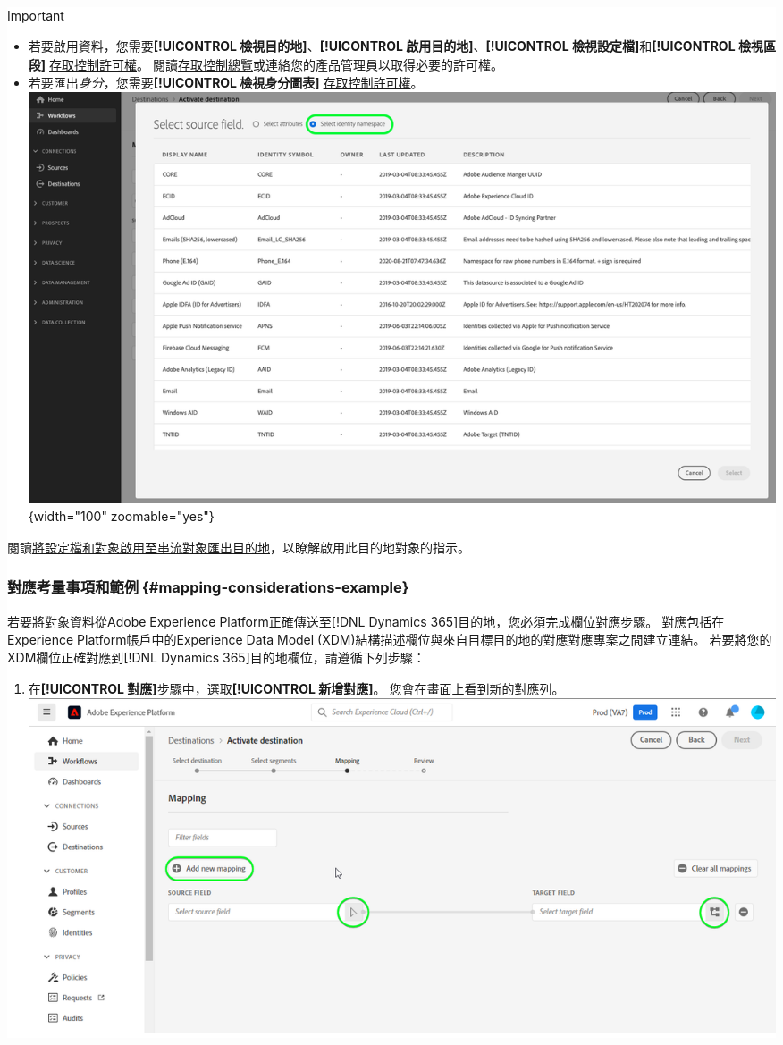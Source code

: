 >[!IMPORTANT]
> 
>* 若要啟用資料，您需要&#x200B;**[!UICONTROL 檢視目的地]**、**[!UICONTROL 啟用目的地]**、**[!UICONTROL 檢視設定檔]**&#x200B;和&#x200B;**[!UICONTROL 檢視區段]** [存取控制許可權](/help/access-control/home.md#permissions)。 閱讀[存取控制總覽](/help/access-control/ui/overview.md)或連絡您的產品管理員以取得必要的許可權。
>* 若要匯出&#x200B;*身分*，您需要&#x200B;**[!UICONTROL 檢視身分圖表]** [存取控制許可權](/help/access-control/home.md#permissions)。<br> ![選取工作流程中反白的身分名稱空間，以啟用目的地的對象。](/help/destinations/assets/overview/export-identities-to-destination.png "選取工作流程中反白顯示的身分名稱空間，以啟用目的地的對象。"){width="100" zoomable="yes"}

閱讀[將設定檔和對象啟用至串流對象匯出目的地](/help/destinations/ui/activate-segment-streaming-destinations.md)，以瞭解啟用此目的地對象的指示。

### 對應考量事項和範例 {#mapping-considerations-example}

若要將對象資料從Adobe Experience Platform正確傳送至[!DNL Dynamics 365]目的地，您必須完成欄位對應步驟。 對應包括在Experience Platform帳戶中的Experience Data Model (XDM)結構描述欄位與來自目標目的地的對應對應專案之間建立連結。 若要將您的XDM欄位正確對應到[!DNL Dynamics 365]目的地欄位，請遵循下列步驟：

1. 在&#x200B;**[!UICONTROL 對應]**&#x200B;步驟中，選取&#x200B;**[!UICONTROL 新增對應]**。 您會在畫面上看到新的對應列。
   ![新增對應之Experience Platform UI熒幕擷圖範例。](../../assets/catalog/crm/microsoft-dynamics-365/add-new-mapping.png)
